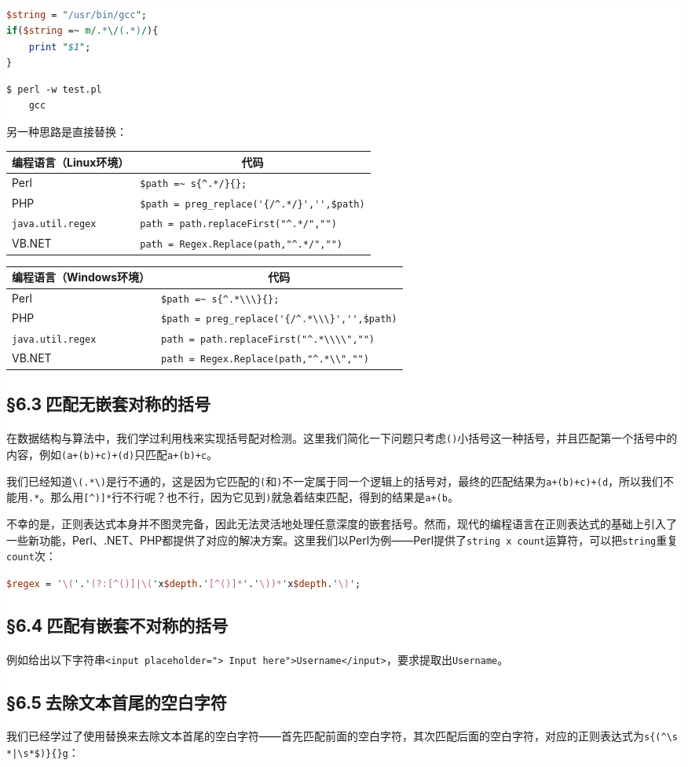 ```perl
$string = "/usr/bin/gcc";
if($string =~ m/.*\/(.*)/){
    print "$1";
}
```

```shell
$ perl -w test.pl
	gcc
```

另一种思路是直接替换：

| 编程语言（Linux环境） | 代码                                       |
| --------------------- | ------------------------------------------ |
| Perl                  | `$path =~ s{^.*/}{};`                      |
| PHP                   | `$path = preg_replace('{/^.*/}','',$path)` |
| `java.util.regex`     | `path = path.replaceFirst("^.*/","")`      |
| VB.NET                | `path = Regex.Replace(path,"^.*/","")`     |

| 编程语言（Windows环境） | 代码                                         |
| ----------------------- | -------------------------------------------- |
| Perl                    | `$path =~ s{^.*\\\}{};`                      |
| PHP                     | `$path = preg_replace('{/^.*\\\}','',$path)` |
| `java.util.regex`       | `path = path.replaceFirst("^.*\\\\","")`     |
| VB.NET                  | `path = Regex.Replace(path,"^.*\\","")`      |

## §6.3 匹配无嵌套对称的括号

在数据结构与算法中，我们学过利用栈来实现括号配对检测。这里我们简化一下问题只考虑`()`小括号这一种括号，并且匹配第一个括号中的内容，例如`(a+(b)+c)+(d)`只匹配`a+(b)+c`。

我们已经知道`\(.*\)`是行不通的，这是因为它匹配的`(`和`)`不一定属于同一个逻辑上的括号对，最终的匹配结果为`a+(b)+c)+(d`，所以我们不能用`.*`。那么用`[^)]*`行不行呢？也不行，因为它见到`)`就急着结束匹配，得到的结果是`a+(b`。

不幸的是，正则表达式本身并不图灵完备，因此无法灵活地处理任意深度的嵌套括号。然而，现代的编程语言在正则表达式的基础上引入了一些新功能，Perl、.NET、PHP都提供了对应的解决方案。这里我们以Perl为例——Perl提供了`string x count`运算符，可以把`string`重复`count`次：

```perl
$regex = '\('.'(?:[^()]|\('x$depth.'[^()]*'.'\))*'x$depth.'\)';
```

## §6.4 匹配有嵌套不对称的括号

例如给出以下字符串`<input placeholder="> Input here">Username</input>`，要求提取出`Username`。

## §6.5 去除文本首尾的空白字符

我们已经学过了使用替换来去除文本首尾的空白字符——首先匹配前面的空白字符，其次匹配后面的空白字符，对应的正则表达式为`s{(^\s*|\s*$)}{}g`：
